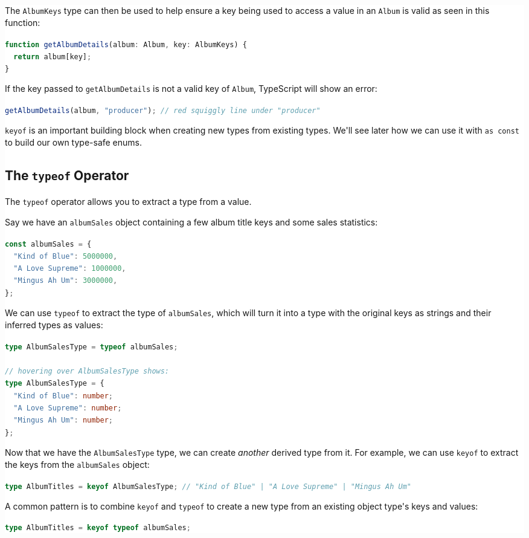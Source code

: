 The `AlbumKeys` type can then be used to help ensure a key being used to access a value in an `Album` is valid as seen in this function:

```typescript
function getAlbumDetails(album: Album, key: AlbumKeys) {
  return album[key];
}
```

If the key passed to `getAlbumDetails` is not a valid key of `Album`, TypeScript will show an error:

```typescript
getAlbumDetails(album, "producer"); // red squiggly line under "producer"
```

`keyof` is an important building block when creating new types from existing types. We'll see later how we can use it with `as const` to build our own type-safe enums.

## The `typeof` Operator

The `typeof` operator allows you to extract a type from a value.

Say we have an `albumSales` object containing a few album title keys and some sales statistics:

```typescript
const albumSales = {
  "Kind of Blue": 5000000,
  "A Love Supreme": 1000000,
  "Mingus Ah Um": 3000000,
};
```

We can use `typeof` to extract the type of `albumSales`, which will turn it into a type with the original keys as strings and their inferred types as values:

```typescript
type AlbumSalesType = typeof albumSales;

// hovering over AlbumSalesType shows:
type AlbumSalesType = {
  "Kind of Blue": number;
  "A Love Supreme": number;
  "Mingus Ah Um": number;
};
```

Now that we have the `AlbumSalesType` type, we can create _another_ derived type from it. For example, we can use `keyof` to extract the keys from the `albumSales` object:

```typescript
type AlbumTitles = keyof AlbumSalesType; // "Kind of Blue" | "A Love Supreme" | "Mingus Ah Um"
```

A common pattern is to combine `keyof` and `typeof` to create a new type from an existing object type's keys and values:

```typescript
type AlbumTitles = keyof typeof albumSales;
```
